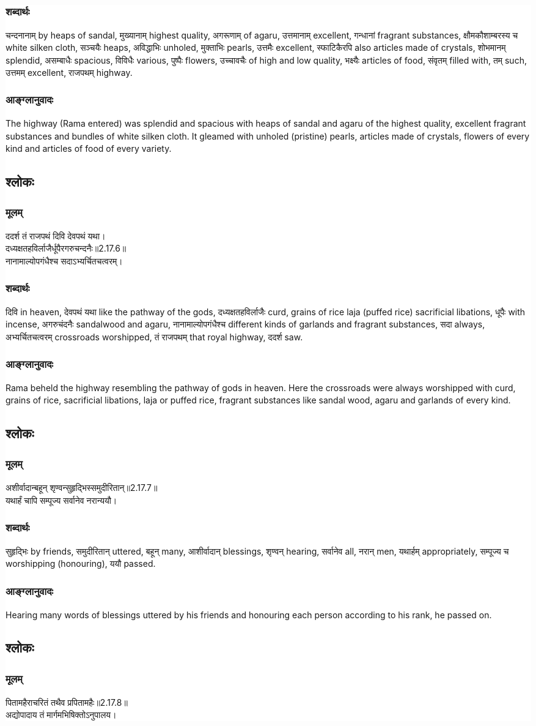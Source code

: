 ### शब्दार्थः
चन्दनानाम् by heaps of sandal, मुख्यानाम् highest quality, अगरूणाम् of agaru, उत्तमानाम् excellent, गन्धानां fragrant substances, क्षौमकौशाम्बरस्य च white silken cloth, सञ्चयैः heaps, अविद्धाभिः unholed, मुक्ताभिः pearls, उत्तमैः excellent, स्फाटिकैरपि also articles made of crystals, शोभमानम् splendid, असम्बाधैः spacious, विविधैः various, पुष्पैः flowers, उच्चावचैः of high and low quality, भक्ष्यैः articles of food, संवृतम् filled with, तम् such, उत्तमम् excellent, राजपथम् highway.

### आङ्ग्लानुवादः
The highway (Rama entered) was splendid and spacious with heaps of sandal and agaru of the highest quality, excellent fragrant substances and bundles of white silken cloth. It gleamed with unholed (pristine) pearls, articles made of crystals, flowers of every kind and articles of food of every variety.



## श्लोकः
### मूलम्
ददर्श तं राजपथं दिवि देवपथं यथा।  
दध्यक्षतहविर्लाजैर्धूपैरगरुचन्दनैः॥2.17.6॥  
नानामाल्योपगंधैश्च सदाऽभ्यर्चितचत्वरम्।

### शब्दार्थः
दिवि in heaven, देवपथं यथा like the pathway of the gods, दध्यक्षतहविर्लाजैः curd, grains of rice laja (puffed rice) sacrificial libations, धूपैः with incense, अगरुचंदनैः sandalwood and agaru, नानामाल्योपगंधैश्च different kinds of garlands and fragrant substances, सदा always, अभ्यर्चितचत्वरम् crossroads worshipped, तं राजपथम् that royal highway, ददर्श saw.

### आङ्ग्लानुवादः
Rama beheld the highway resembling the pathway of gods in heaven. Here the crossroads were always worshipped with curd, grains of rice, sacrificial libations, laja or puffed rice, fragrant substances like sandal wood, agaru and garlands of every kind.



## श्लोकः
### मूलम्
अशीर्वादान्बहून् शृण्वन्सुहृद्भिस्समुदीरितान्॥2.17.7॥  
यथार्हं चापि सम्पूज्य सर्वानेव नरान्ययौ।

### शब्दार्थः
सुहृद्भिः by friends, समुदीरितान् uttered, बहून् many, आशीर्वादान् blessings, शृण्वन् hearing, सर्वानेव all, नरान् men, यथार्हम् appropriately, सम्पूज्य च worshipping (honouring), ययौ passed.

### आङ्ग्लानुवादः
Hearing many words of blessings uttered by his friends and honouring each person   according to his rank, he passed on.



## श्लोकः
### मूलम्
पितामहैराचरितं तथैव प्रपितामहैः॥2.17.8॥  
अद्योपादाय तं मार्गमभिषिक्तोऽनुपालय।
